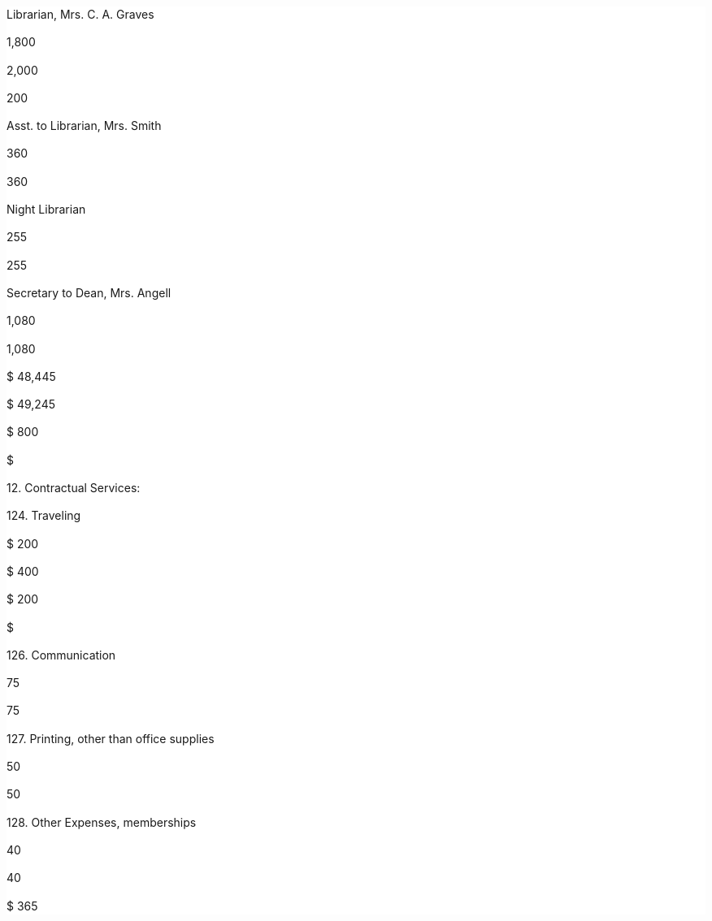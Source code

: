 Librarian, Mrs. C. A. Graves

1,800

2,000

200

Asst. to Librarian, Mrs. Smith

360

360

Night Librarian

255

255

Secretary to Dean, Mrs. Angell

1,080

1,080

$ 48,445

$ 49,245

$ 800

$

12\. Contractual Services:

124\. Traveling

$ 200

$ 400

$ 200

$

126\. Communication

75

75

127\. Printing, other than office supplies

50

50

128\. Other Expenses, memberships

40

40

$ 365
